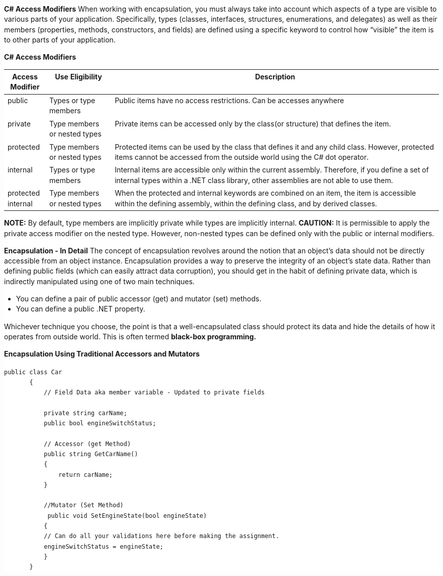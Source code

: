 **C# Access Modifiers**
When working with encapsulation, you must always take into account which aspects of a type are visible to various parts of your application. Specifically,
types (classes, interfaces, structures, enumerations, and delegates) as well as their members (properties, methods, constructors, and fields) are defined using a
specific keyword to control how “visible” the item is to other parts of your application. 
 
**C# Access Modifiers**

|Access Modifier|Use Eligibility|Description|
|---------------|---------------|-----------|
|public         | Types or type members | Public items have no access restrictions. Can be accesses anywhere|
|private        | Type members or nested types| Private items can be accessed only by the class(or structure) that defines the item. |
|protected      | Type members or nested types| Protected items can be used by the class that defines it and any child class. However, protected items cannot be accessed from the outside world using the C# dot operator.|
|internal       |Types or type members| Internal items are accessible only within the current assembly. Therefore, if you define a set of internal types within a .NET class library, other assemblies are not able to use them. |
|protected internal | Type members or nested types| When the protected and internal keywords are combined on an item, the item is accessible within the defining assembly, within the defining class, and by derived classes.|

**NOTE:** By default, type members are implicitly private while types are implicitly internal. 
**CAUTION:** It is permissible to apply the private access modifier on the nested type. However, non-nested types can be defined only with the public or internal modifiers.

**Encapsulation - In Detail**
The concept of encapsulation revolves around the notion that an object’s data should not be directly accessible from an object instance. 
Encapsulation provides a way to preserve the integrity of an object’s state data. Rather than defining public fields (which can easily attract data corruption),
you should get in the habit of defining private data, which is indirectly manipulated using one of two main techniques.
* You can define a pair of public accessor (get) and mutator (set) methods.
* You can define a public .NET property.

Whichever technique you choose, the point is that a well-encapsulated class
should protect its data and hide the details of how it operates from outside world. This is often termed **black-box programming.**


**Encapsulation Using Traditional Accessors and Mutators**

	public class Car
		   {
			   // Field Data aka member variable - Updated to private fields
		   
			   private string carName;
			   public bool engineSwitchStatus;

			   // Accessor (get Method)
			   public string GetCarName()
			   {
		   		   return carName;
			   }

			   //Mutator (Set Method)
				public void SetEngineState(bool engineState)
			   {
			   // Can do all your validations here before making the assignment.
			   engineSwitchStatus = engineState;
			   }
		   }
